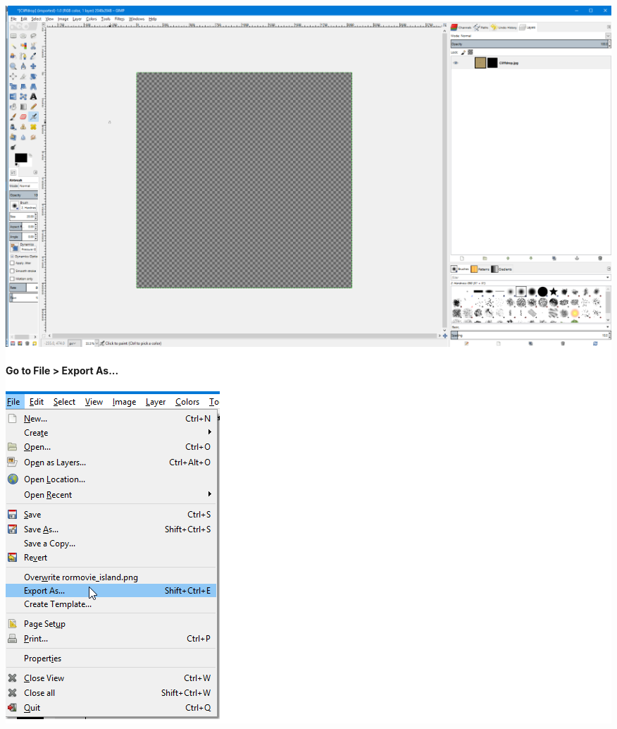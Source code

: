 ![gimp4](../images/terrain-conversiongimp4.png)

#### Go to File > Export As...

![gimp5](../images/terrain-conversiongimp5.png)
